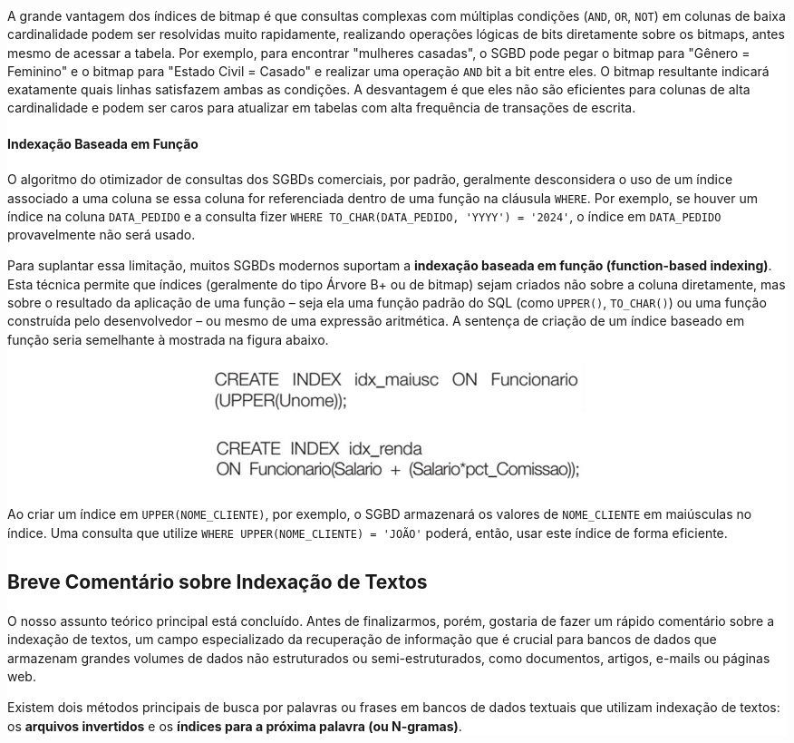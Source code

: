 A grande vantagem dos índices de bitmap é que consultas complexas com múltiplas condições (`AND`, `OR`, `NOT`) em colunas de baixa cardinalidade podem ser resolvidas muito rapidamente, realizando operações lógicas de bits diretamente sobre os bitmaps, antes mesmo de acessar a tabela. Por exemplo, para encontrar "mulheres casadas", o SGBD pode pegar o bitmap para "Gênero = Feminino" e o bitmap para "Estado Civil = Casado" e realizar uma operação `AND` bit a bit entre eles. O bitmap resultante indicará exatamente quais linhas satisfazem ambas as condições. A desvantagem é que eles não são eficientes para colunas de alta cardinalidade e podem ser caros para atualizar em tabelas com alta frequência de transações de escrita.

#### Indexação Baseada em Função

O algoritmo do otimizador de consultas dos SGBDs comerciais, por padrão, geralmente desconsidera o uso de um índice associado a uma coluna se essa coluna for referenciada dentro de uma função na cláusula `WHERE`. Por exemplo, se houver um índice na coluna `DATA_PEDIDO` e a consulta fizer `WHERE TO_CHAR(DATA_PEDIDO, 'YYYY') = '2024'`, o índice em `DATA_PEDIDO` provavelmente não será usado.

Para suplantar essa limitação, muitos SGBDs modernos suportam a **indexação baseada em função (function-based indexing)**. Esta técnica permite que índices (geralmente do tipo Árvore B+ ou de bitmap) sejam criados não sobre a coluna diretamente, mas sobre o resultado da aplicação de uma função – seja ela uma função padrão do SQL (como `UPPER()`, `TO_CHAR()`) ou uma função construída pelo desenvolvedor – ou mesmo de uma expressão aritmética. A sentença de criação de um índice baseado em função seria semelhante à mostrada na figura abaixo.

<div align="center">
  <img width="420px" src="./img/19-indice-baseado-em-funcao.png">
</div>

Ao criar um índice em `UPPER(NOME_CLIENTE)`, por exemplo, o SGBD armazenará os valores de `NOME_CLIENTE` em maiúsculas no índice. Uma consulta que utilize `WHERE UPPER(NOME_CLIENTE) = 'JOÃO'` poderá, então, usar este índice de forma eficiente.

## Breve Comentário sobre Indexação de Textos

O nosso assunto teórico principal está concluído. Antes de finalizarmos, porém, gostaria de fazer um rápido comentário sobre a indexação de textos, um campo especializado da recuperação de informação que é crucial para bancos de dados que armazenam grandes volumes de dados não estruturados ou semi-estruturados, como documentos, artigos, e-mails ou páginas web.

Existem dois métodos principais de busca por palavras ou frases em bancos de dados textuais que utilizam indexação de textos: os **arquivos invertidos** e os **índices para a próxima palavra (ou N-gramas)**.
